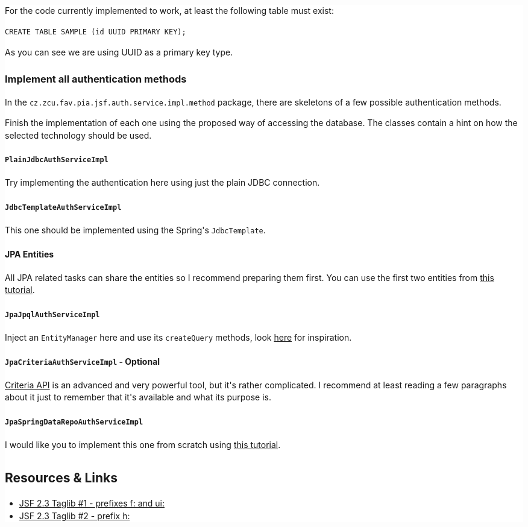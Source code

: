 For the code currently implemented to work, at least the following table must exist:

```
CREATE TABLE SAMPLE (id UUID PRIMARY KEY);
```

As you can see we are using UUID as a primary key type.

### Implement all authentication methods

In the `cz.zcu.fav.pia.jsf.auth.service.impl.method` package, there are
skeletons of a few possible authentication methods.

Finish the implementation of each one using the proposed way
of accessing the database. The classes contain a hint
on how the selected technology should be used.

#### `PlainJdbcAuthServiceImpl`

Try implementing the authentication here using just the plain
JDBC connection.

#### `JdbcTemplateAuthServiceImpl`

This one should be implemented using the Spring's `JdbcTemplate`.

#### JPA Entities

All JPA related tasks can share the entities so I recommend preparing
them first. You can use the first two entities from
[this tutorial](https://www.baeldung.com/role-and-privilege-for-spring-security-registration#user-role-and-privilege).

#### `JpaJpqlAuthServiceImpl`

Inject an `EntityManager` here and use its `createQuery` methods, look
[here](https://docs.oracle.com/javaee/6/tutorial/doc/bnbrg.html) for inspiration.

#### `JpaCriteriaAuthServiceImpl` - **Optional**

[Criteria API](https://www.objectdb.com/java/jpa/query/criteria)
is an advanced and very powerful tool, but it's rather complicated.
I recommend at least reading a few paragraphs about it just to remember
that it's available and what its purpose is.

#### `JpaSpringDataRepoAuthServiceImpl`

I would like you to implement this one from scratch using
[this tutorial](https://spring.io/guides/gs/accessing-data-jpa/).

## Resources & Links

* [JSF 2.3 Taglib #1 - prefixes f: and ui:](https://javaserverfaces.github.io/docs/2.3/vdldoc/index.html)
* [JSF 2.3 Taglib #2 - prefix h:](https://javaserverfaces.github.io/docs/2.3/vdldocs/facelets/index.html)
